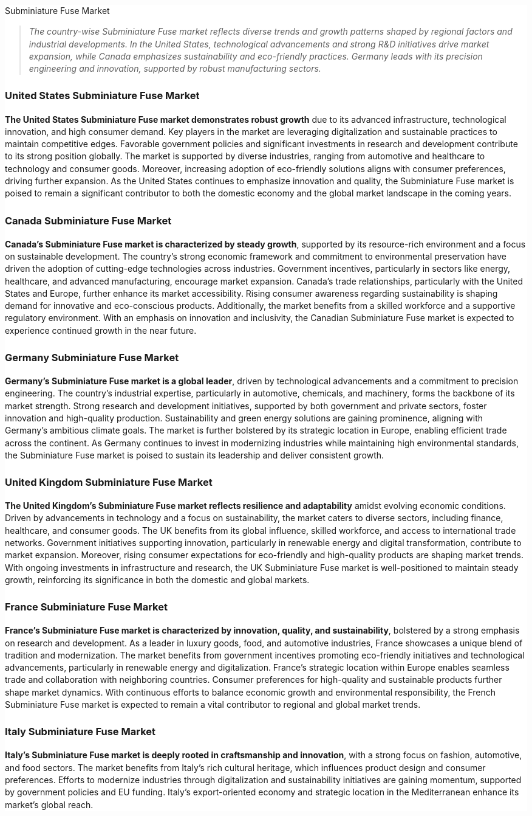 Subminiature Fuse Market<br /></span></h1><blockquote><p><em><span class="">The country-wise Subminiature Fuse market reflects diverse trends and growth patterns shaped by regional factors and industrial developments. In the United States, technological advancements and strong R&amp;D initiatives drive market expansion, while Canada emphasizes sustainability and eco-friendly practices. Germany leads with its precision engineering and innovation, supported by robust manufacturing sectors.</span></em></p></blockquote><h3><strong>United States Subminiature Fuse Market</strong></h3><p><strong>The United States Subminiature Fuse market demonstrates robust growth</strong> due to its advanced infrastructure, technological innovation, and high consumer demand. Key players in the market are leveraging digitalization and sustainable practices to maintain competitive edges. Favorable government policies and significant investments in research and development contribute to its strong position globally. The market is supported by diverse industries, ranging from automotive and healthcare to technology and consumer goods. Moreover, increasing adoption of eco-friendly solutions aligns with consumer preferences, driving further expansion. As the United States continues to emphasize innovation and quality, the Subminiature Fuse market is poised to remain a significant contributor to both the domestic economy and the global market landscape in the coming years.</p><h3><strong>Canada Subminiature Fuse Market</strong></h3><p><strong>Canada&rsquo;s Subminiature Fuse market is characterized by steady growth</strong>, supported by its resource-rich environment and a focus on sustainable development. The country&rsquo;s strong economic framework and commitment to environmental preservation have driven the adoption of cutting-edge technologies across industries. Government incentives, particularly in sectors like energy, healthcare, and advanced manufacturing, encourage market expansion. Canada&rsquo;s trade relationships, particularly with the United States and Europe, further enhance its market accessibility. Rising consumer awareness regarding sustainability is shaping demand for innovative and eco-conscious products. Additionally, the market benefits from a skilled workforce and a supportive regulatory environment. With an emphasis on innovation and inclusivity, the Canadian Subminiature Fuse market is expected to experience continued growth in the near future.</p><h3><strong>Germany Subminiature Fuse Market</strong></h3><p><strong>Germany&rsquo;s Subminiature Fuse market is a global leader</strong>, driven by technological advancements and a commitment to precision engineering. The country&rsquo;s industrial expertise, particularly in automotive, chemicals, and machinery, forms the backbone of its market strength. Strong research and development initiatives, supported by both government and private sectors, foster innovation and high-quality production. Sustainability and green energy solutions are gaining prominence, aligning with Germany&rsquo;s ambitious climate goals. The market is further bolstered by its strategic location in Europe, enabling efficient trade across the continent. As Germany continues to invest in modernizing industries while maintaining high environmental standards, the Subminiature Fuse market is poised to sustain its leadership and deliver consistent growth.</p><h3><strong>United Kingdom Subminiature Fuse Market</strong></h3><p><strong>The United Kingdom&rsquo;s Subminiature Fuse market reflects resilience and adaptability</strong> amidst evolving economic conditions. Driven by advancements in technology and a focus on sustainability, the market caters to diverse sectors, including finance, healthcare, and consumer goods. The UK benefits from its global influence, skilled workforce, and access to international trade networks. Government initiatives supporting innovation, particularly in renewable energy and digital transformation, contribute to market expansion. Moreover, rising consumer expectations for eco-friendly and high-quality products are shaping market trends. With ongoing investments in infrastructure and research, the UK Subminiature Fuse market is well-positioned to maintain steady growth, reinforcing its significance in both the domestic and global markets.</p><h3><strong>France Subminiature Fuse Market</strong></h3><p><strong>France&rsquo;s Subminiature Fuse market is characterized by innovation, quality, and sustainability</strong>, bolstered by a strong emphasis on research and development. As a leader in luxury goods, food, and automotive industries, France showcases a unique blend of tradition and modernization. The market benefits from government incentives promoting eco-friendly initiatives and technological advancements, particularly in renewable energy and digitalization. France&rsquo;s strategic location within Europe enables seamless trade and collaboration with neighboring countries. Consumer preferences for high-quality and sustainable products further shape market dynamics. With continuous efforts to balance economic growth and environmental responsibility, the French Subminiature Fuse market is expected to remain a vital contributor to regional and global market trends.</p><h3><strong>Italy Subminiature Fuse Market</strong></h3><p><strong>Italy&rsquo;s Subminiature Fuse market is deeply rooted in craftsmanship and innovation</strong>, with a strong focus on fashion, automotive, and food sectors. The market benefits from Italy&rsquo;s rich cultural heritage, which influences product design and consumer preferences. Efforts to modernize industries through digitalization and sustainability initiatives are gaining momentum, supported by government policies and EU funding. Italy&rsquo;s export-oriented economy and strategic location in the Mediterranean enhance its market&rsquo;s global reach.